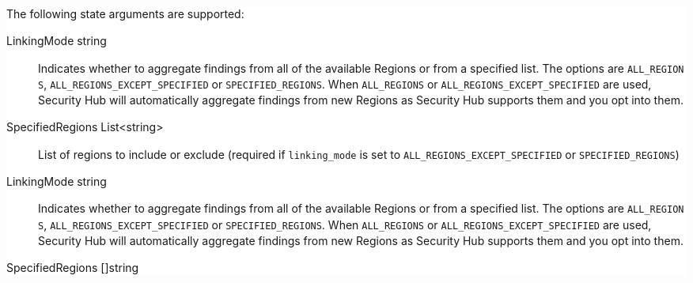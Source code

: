 </pulumi-choosable>
</div>

<div>
<pulumi-choosable type="language" values="typescript,javascript,python,go,csharp,java">
The following state arguments are supported:


<div>
<pulumi-choosable type="language" values="csharp">
<dl class="resources-properties"><dt class="property-optional"
            title="Optional">
        <span id="state_linkingmode_csharp">
<a data-swiftype-name="resource-property" data-swiftype-type="text" href="#state_linkingmode_csharp" style="color: inherit; text-decoration: inherit;">Linking<wbr>Mode</a>
</span>
        <span class="property-indicator"></span>
        <span class="property-type">string</span>
    </dt>
    <dd><p>Indicates whether to aggregate findings from all of the available Regions or from a specified list. The options are <code>ALL_REGIONS</code>, <code>ALL_REGIONS_EXCEPT_SPECIFIED</code> or <code>SPECIFIED_REGIONS</code>. When <code>ALL_REGIONS</code> or <code>ALL_REGIONS_EXCEPT_SPECIFIED</code> are used, Security Hub will automatically aggregate findings from new Regions as Security Hub supports them and you opt into them.</p>
</dd><dt class="property-optional"
            title="Optional">
        <span id="state_specifiedregions_csharp">
<a data-swiftype-name="resource-property" data-swiftype-type="text" href="#state_specifiedregions_csharp" style="color: inherit; text-decoration: inherit;">Specified<wbr>Regions</a>
</span>
        <span class="property-indicator"></span>
        <span class="property-type">List&lt;string&gt;</span>
    </dt>
    <dd><p>List of regions to include or exclude (required if <code>linking_mode</code> is set to <code>ALL_REGIONS_EXCEPT_SPECIFIED</code> or <code>SPECIFIED_REGIONS</code>)</p>
</dd></dl>
</pulumi-choosable>
</div>

<div>
<pulumi-choosable type="language" values="go">
<dl class="resources-properties"><dt class="property-optional"
            title="Optional">
        <span id="state_linkingmode_go">
<a data-swiftype-name="resource-property" data-swiftype-type="text" href="#state_linkingmode_go" style="color: inherit; text-decoration: inherit;">Linking<wbr>Mode</a>
</span>
        <span class="property-indicator"></span>
        <span class="property-type">string</span>
    </dt>
    <dd><p>Indicates whether to aggregate findings from all of the available Regions or from a specified list. The options are <code>ALL_REGIONS</code>, <code>ALL_REGIONS_EXCEPT_SPECIFIED</code> or <code>SPECIFIED_REGIONS</code>. When <code>ALL_REGIONS</code> or <code>ALL_REGIONS_EXCEPT_SPECIFIED</code> are used, Security Hub will automatically aggregate findings from new Regions as Security Hub supports them and you opt into them.</p>
</dd><dt class="property-optional"
            title="Optional">
        <span id="state_specifiedregions_go">
<a data-swiftype-name="resource-property" data-swiftype-type="text" href="#state_specifiedregions_go" style="color: inherit; text-decoration: inherit;">Specified<wbr>Regions</a>
</span>
        <span class="property-indicator"></span>
        <span class="property-type">[]string</span>
    </dt>